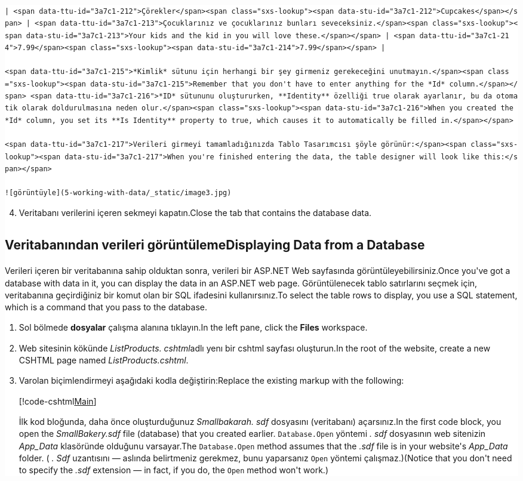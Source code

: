     | <span data-ttu-id="3a7c1-212">Çörekler</span><span class="sxs-lookup"><span data-stu-id="3a7c1-212">Cupcakes</span></span> | <span data-ttu-id="3a7c1-213">Çocuklarınız ve çocuklarınız bunları seveceksiniz.</span><span class="sxs-lookup"><span data-stu-id="3a7c1-213">Your kids and the kid in you will love these.</span></span> | <span data-ttu-id="3a7c1-214">7.99</span><span class="sxs-lookup"><span data-stu-id="3a7c1-214">7.99</span></span> |

    <span data-ttu-id="3a7c1-215">*Kimlik* sütunu için herhangi bir şey girmeniz gerekeceğini unutmayın.</span><span class="sxs-lookup"><span data-stu-id="3a7c1-215">Remember that you don't have to enter anything for the *Id* column.</span></span> <span data-ttu-id="3a7c1-216">*ID* sütununu oluştururken, **Identity** özelliği true olarak ayarlanır, bu da otomatik olarak doldurulmasına neden olur.</span><span class="sxs-lookup"><span data-stu-id="3a7c1-216">When you created the *Id* column, you set its **Is Identity** property to true, which causes it to automatically be filled in.</span></span>

    <span data-ttu-id="3a7c1-217">Verileri girmeyi tamamladığınızda Tablo Tasarımcısı şöyle görünür:</span><span class="sxs-lookup"><span data-stu-id="3a7c1-217">When you're finished entering the data, the table designer will look like this:</span></span>

    ![görüntüyle](5-working-with-data/_static/image3.jpg)
4. <span data-ttu-id="3a7c1-219">Veritabanı verilerini içeren sekmeyi kapatın.</span><span class="sxs-lookup"><span data-stu-id="3a7c1-219">Close the tab that contains the database data.</span></span>

## <a name="displaying-data-from-a-database"></a><span data-ttu-id="3a7c1-220">Veritabanından verileri görüntüleme</span><span class="sxs-lookup"><span data-stu-id="3a7c1-220">Displaying Data from a Database</span></span>

<span data-ttu-id="3a7c1-221">Verileri içeren bir veritabanına sahip olduktan sonra, verileri bir ASP.NET Web sayfasında görüntüleyebilirsiniz.</span><span class="sxs-lookup"><span data-stu-id="3a7c1-221">Once you've got a database with data in it, you can display the data in an ASP.NET web page.</span></span> <span data-ttu-id="3a7c1-222">Görüntülenecek tablo satırlarını seçmek için, veritabanına geçirdiğiniz bir komut olan bir SQL ifadesini kullanırsınız.</span><span class="sxs-lookup"><span data-stu-id="3a7c1-222">To select the table rows to display, you use a SQL statement, which is a command that you pass to the database.</span></span>

1. <span data-ttu-id="3a7c1-223">Sol bölmede **dosyalar** çalışma alanına tıklayın.</span><span class="sxs-lookup"><span data-stu-id="3a7c1-223">In the left pane, click the **Files** workspace.</span></span>
2. <span data-ttu-id="3a7c1-224">Web sitesinin kökünde *ListProducts. cshtml*adlı yenı bir cshtml sayfası oluşturun.</span><span class="sxs-lookup"><span data-stu-id="3a7c1-224">In the root of the website, create a new CSHTML page named *ListProducts.cshtml*.</span></span>
3. <span data-ttu-id="3a7c1-225">Varolan biçimlendirmeyi aşağıdaki kodla değiştirin:</span><span class="sxs-lookup"><span data-stu-id="3a7c1-225">Replace the existing markup with the following:</span></span>

    [!code-cshtml[Main](5-working-with-data/samples/sample1.cshtml)]

    <span data-ttu-id="3a7c1-226">İlk kod bloğunda, daha önce oluşturduğunuz *Smallbakarah. sdf* dosyasını (veritabanı) açarsınız.</span><span class="sxs-lookup"><span data-stu-id="3a7c1-226">In the first code block, you open the *SmallBakery.sdf* file (database) that you created earlier.</span></span> <span data-ttu-id="3a7c1-227">`Database.Open` yöntemi *. sdf* dosyasının web sitenizin *App\_Data* klasöründe olduğunu varsayar.</span><span class="sxs-lookup"><span data-stu-id="3a7c1-227">The `Database.Open` method assumes that the *.sdf* file is in your website's *App\_Data* folder.</span></span> <span data-ttu-id="3a7c1-228">( *. Sdf* uzantısını &#8212; aslında belirtmeniz gerekmez, bunu yaparsanız `Open` yöntemi çalışmaz.)</span><span class="sxs-lookup"><span data-stu-id="3a7c1-228">(Notice that you don't need to specify the *.sdf* extension &#8212; in fact, if you do, the `Open` method won't work.)</span></span>
